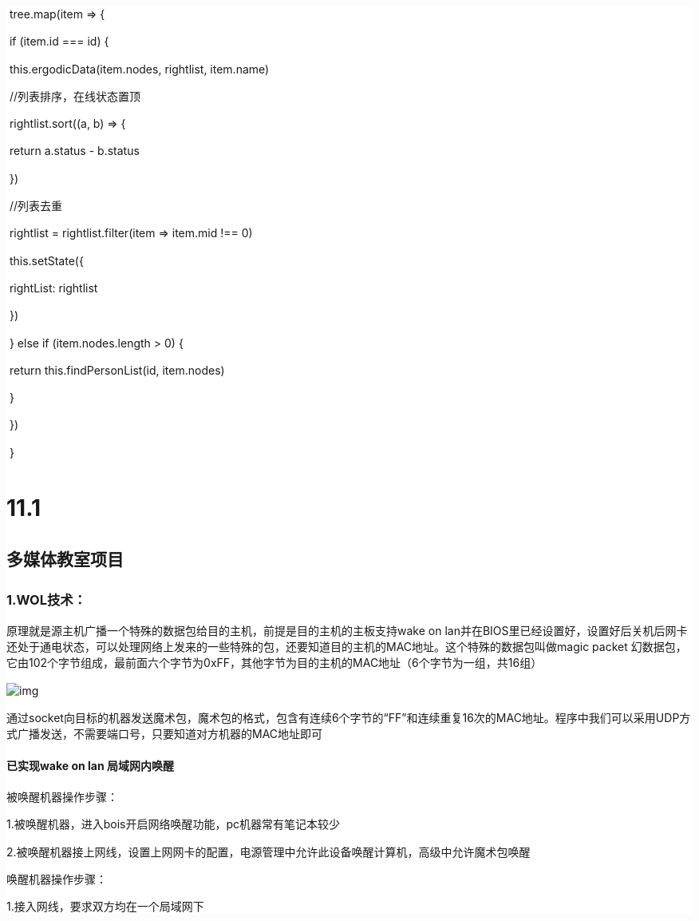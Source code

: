 ​        tree.map(item => {

​            if (item.id === id) {

​                this.ergodicData(item.nodes, rightlist, item.name)

​                //列表排序，在线状态置顶

​                rightlist.sort((a, b) => {

​                    return a.status - b.status

​                })

​                //列表去重

​                rightlist = rightlist.filter(item => item.mid !== 0)

​                this.setState({

​                    rightList: rightlist

​                })

​            } else if (item.nodes.length > 0) {

​                return this.findPersonList(id, item.nodes)

​            }

​        })

​    }



# 11.1

## 多媒体教室项目

### 1.WOL技术：

原理就是源主机广播一个特殊的数据包给目的主机，前提是目的主机的主板支持wake on lan并在BIOS里已经设置好，设置好后关机后网卡还处于通电状态，可以处理网络上发来的一些特殊的包，还要知道目的主机的MAC地址。这个特殊的数据包叫做magic packet 幻数据包，它由102个字节组成，最前面六个字节为0xFF，其他字节为目的主机的MAC地址（6个字节为一组，共16组）

![img](http://images.cnitblog.com/blog/247269/201301/12173353-01c0587c307d484c86c88c85e0bcbd0f.jpg)

通过socket向目标的机器发送魔术包，魔术包的格式，包含有连续6个字节的“FF”和连续重复16次的MAC地址。程序中我们可以采用UDP方式广播发送，不需要端口号，只要知道对方机器的MAC地址即可

#### 已实现wake on lan 局域网内唤醒

被唤醒机器操作步骤：

1.被唤醒机器，进入bois开启网络唤醒功能，pc机器常有笔记本较少

2.被唤醒机器接上网线，设置上网网卡的配置，电源管理中允许此设备唤醒计算机，高级中允许魔术包唤醒

唤醒机器操作步骤：

1.接入网线，要求双方均在一个局域网下
